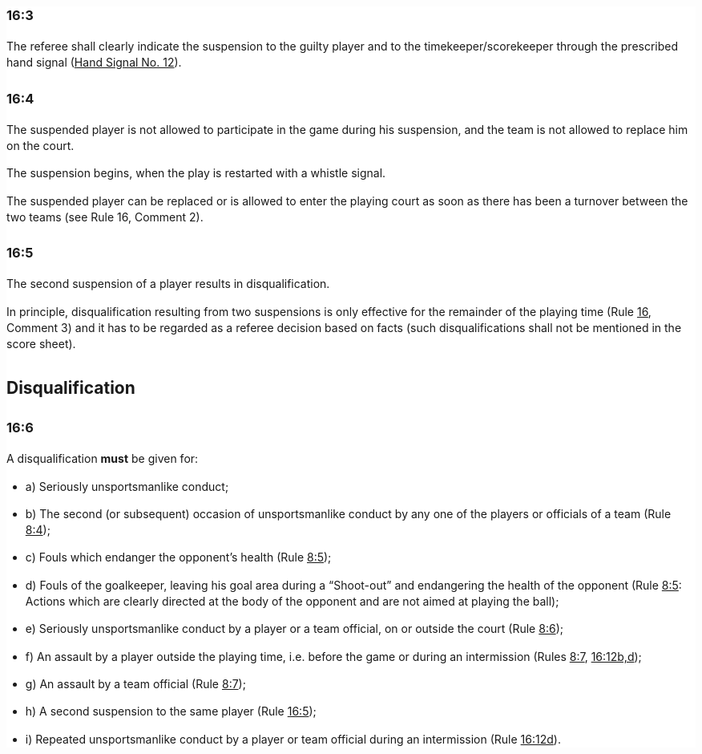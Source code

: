 ### 16:3
The referee shall clearly indicate the suspension to the guilty player
and to the timekeeper/scorekeeper through the prescribed hand
signal ([Hand Signal No. 12](#12---suspension)).

### 16:4
The suspended player is not allowed to participate in the game during
his suspension, and the team is not allowed to replace him on the
court.

The suspension begins, when the play is restarted with a whistle
signal.

The suspended player can be replaced or is allowed to enter the
playing court as soon as there has been a turnover between the two
teams (see Rule 16, Comment 2).

### 16:5
The second suspension of a player results in disqualification.

In principle, disqualification resulting from two suspensions is only
effective for the remainder of the playing time (Rule [16](#16:1), Comment 3)
and it has to be regarded as a referee decision based on facts (such
disqualifications shall not be mentioned in the score sheet).

## Disqualification

### 16:6
A disqualification **must** be given for:
- a) Seriously unsportsmanlike conduct;

- b) The second (or subsequent) occasion of unsportsmanlike conduct
by any one of the players or officials of a team (Rule [8:4](#8:4));

- c) Fouls which endanger the opponent’s health (Rule [8:5](#8:5));

- d) Fouls of the goalkeeper, leaving his goal area during a “Shoot-out”
and endangering the health of the opponent (Rule [8:5](#8:5): Actions
which are clearly directed at the body of the opponent and are not
aimed at playing the ball);

- e) Seriously unsportsmanlike conduct by a player or a team official,
on or outside the court (Rule [8:6](#8:6));

- f) An assault by a player outside the playing time, i.e. before the
game or during an intermission (Rules [8:7](#8:7), [16:12b,d](#16:12));

- g) An assault by a team official (Rule [8:7](#8:7));

- h) A second suspension to the same player (Rule [16:5](#16:5));

- i) Repeated unsportsmanlike conduct by a player or team official
during an intermission (Rule [16:12d](#16:12)).
  